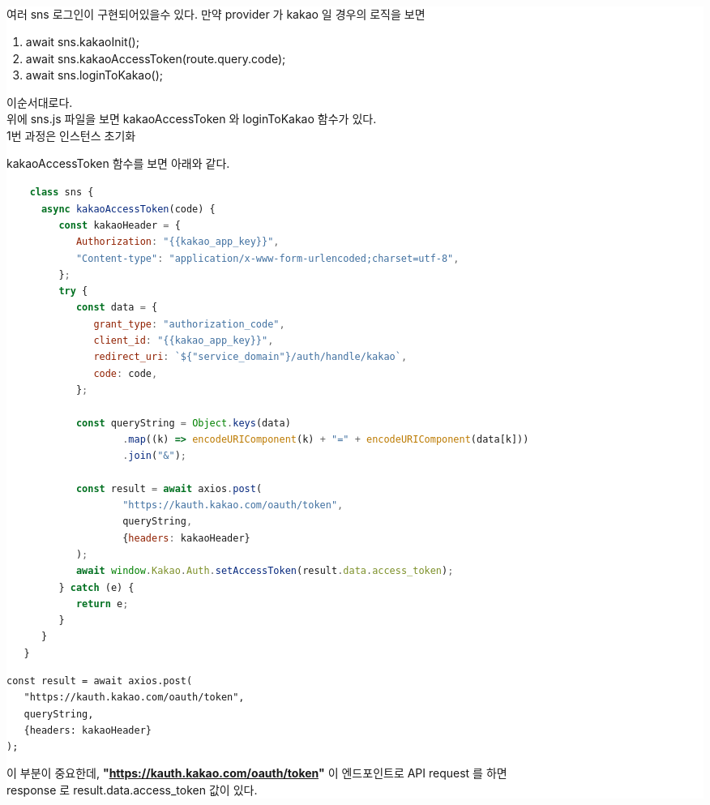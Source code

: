여러 sns 로그인이 구현되어있을수 있다.
만약 provider 가 kakao 일 경우의 로직을 보면
1. await sns.kakaoInit();
2. await sns.kakaoAccessToken(route.query.code);
3. await sns.loginToKakao();   

이순서대로다.   
위에 sns.js 파일을 보면 kakaoAccessToken 와 loginToKakao 함수가 있다.   
1번 과정은 인스턴스 초기화



kakaoAccessToken 함수를 보면 아래와 같다.
```javascript
    class sns {
      async kakaoAccessToken(code) {
         const kakaoHeader = {
            Authorization: "{{kakao_app_key}}",
            "Content-type": "application/x-www-form-urlencoded;charset=utf-8",
         };
         try {
            const data = {
               grant_type: "authorization_code",
               client_id: "{{kakao_app_key}}",
               redirect_uri: `${"service_domain"}/auth/handle/kakao`,
               code: code,
            };
   
            const queryString = Object.keys(data)
                    .map((k) => encodeURIComponent(k) + "=" + encodeURIComponent(data[k]))
                    .join("&");
   
            const result = await axios.post(
                    "https://kauth.kakao.com/oauth/token",
                    queryString,
                    {headers: kakaoHeader}
            );
            await window.Kakao.Auth.setAccessToken(result.data.access_token);
         } catch (e) {
            return e;
         }
      }
   }
```   


```
const result = await axios.post(
   "https://kauth.kakao.com/oauth/token",
   queryString,
   {headers: kakaoHeader}
);
```   
이 부분이 중요한데,
**"https://kauth.kakao.com/oauth/token"** 이 엔드포인트로 API request 를 하면   
response 로 result.data.access_token 값이 있다.   
